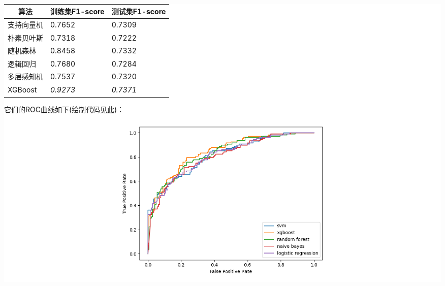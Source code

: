 | 算法             | 训练集F1-score | 测试集F1-score |
| ---------------- | -------------- | -------------- |
| 支持向量机       | 0.7652         | 0.7309         |
| 朴素贝叶斯       | 0.7318         | 0.7222         |
| 随机森林         | 0.8458         | 0.7332         |
| 逻辑回归         | 0.7680         | 0.7284         |
| 多层感知机       | 0.7537         | 0.7320         |
| XGBoost          | *0.9273*       | *0.7371*       |

它们的ROC曲线如下(绘制代码见[此](./dev/draw_roc_curve.py))：

<div align=center>
<img src="figs/roc_curve.png" width=48%/>